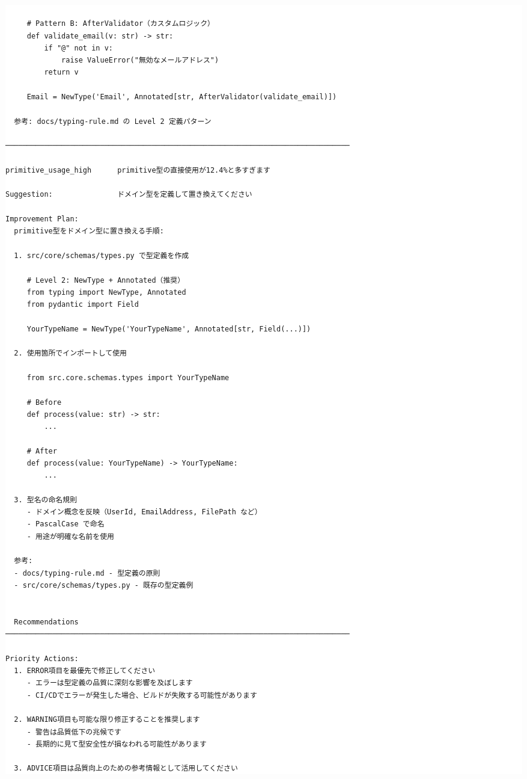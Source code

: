 ```

     # Pattern B: AfterValidator（カスタムロジック）
     def validate_email(v: str) -> str:
         if "@" not in v:
             raise ValueError("無効なメールアドレス")
         return v

     Email = NewType('Email', Annotated[str, AfterValidator(validate_email)])

  参考: docs/typing-rule.md の Level 2 定義パターン

────────────────────────────────────────────────────────────────────────────────

primitive_usage_high      primitive型の直接使用が12.4%と多すぎます

Suggestion:               ドメイン型を定義して置き換えてください

Improvement Plan:
  primitive型をドメイン型に置き換える手順:

  1. src/core/schemas/types.py で型定義を作成

     # Level 2: NewType + Annotated（推奨）
     from typing import NewType, Annotated
     from pydantic import Field

     YourTypeName = NewType('YourTypeName', Annotated[str, Field(...)])

  2. 使用箇所でインポートして使用

     from src.core.schemas.types import YourTypeName

     # Before
     def process(value: str) -> str:
         ...

     # After
     def process(value: YourTypeName) -> YourTypeName:
         ...

  3. 型名の命名規則
     - ドメイン概念を反映（UserId, EmailAddress, FilePath など）
     - PascalCase で命名
     - 用途が明確な名前を使用

  参考:
  - docs/typing-rule.md - 型定義の原則
  - src/core/schemas/types.py - 既存の型定義例


  Recommendations
────────────────────────────────────────────────────────────────────────────────

Priority Actions:
  1. ERROR項目を最優先で修正してください
     - エラーは型定義の品質に深刻な影響を及ぼします
     - CI/CDでエラーが発生した場合、ビルドが失敗する可能性があります

  2. WARNING項目も可能な限り修正することを推奨します
     - 警告は品質低下の兆候です
     - 長期的に見て型安全性が損なわれる可能性があります

  3. ADVICE項目は品質向上のための参考情報として活用してください
```